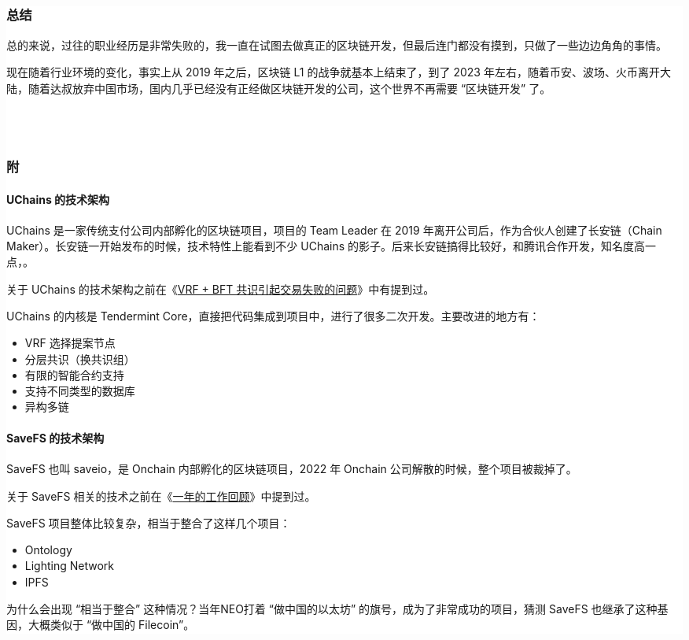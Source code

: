 ### 总结

总的来说，过往的职业经历是非常失败的，我一直在试图去做真正的区块链开发，但最后连门都没有摸到，只做了一些边边角角的事情。

现在随着行业环境的变化，事实上从 2019 年之后，区块链 L1 的战争就基本上结束了，到了 2023 年左右，随着币安、波场、火币离开大陆，随着达叔放弃中国市场，国内几乎已经没有正经做区块链开发的公司，这个世界不再需要 “区块链开发” 了。

<br><br>

### 附

#### UChains 的技术架构


UChains 是一家传统支付公司内部孵化的区块链项目，项目的 Team Leader 在 2019 年离开公司后，作为合伙人创建了长安链（Chain Maker）。长安链一开始发布的时候，技术特性上能看到不少 UChains 的影子。后来长安链搞得比较好，和腾讯合作开发，知名度高一点，。

关于 UChains 的技术架构之前在《[VRF + BFT 共识引起交易失败的问题](/2022/09/03/VRF-BFT-%E5%85%B1%E8%AF%86%E5%BC%95%E8%B5%B7%E4%BA%A4%E6%98%93%E5%A4%B1%E8%B4%A5%E7%9A%84%E9%97%AE%E9%A2%98/)》中有提到过。

UChains 的内核是 Tendermint Core，直接把代码集成到项目中，进行了很多二次开发。主要改进的地方有：

- VRF 选择提案节点
- 分层共识（换共识组）
- 有限的智能合约支持
- 支持不同类型的数据库
- 异构多链

#### SaveFS 的技术架构

SaveFS 也叫 saveio，是 Onchain 内部孵化的区块链项目，2022 年 Onchain 公司解散的时候，整个项目被裁掉了。

关于 SaveFS 相关的技术之前在《[一年的工作回顾](/2022/08/27/一年的工作回顾/)》中提到过。

SaveFS 项目整体比较复杂，相当于整合了这样几个项目：
- Ontology
- Lighting Network
- IPFS

为什么会出现 “相当于整合” 这种情况？当年NEO打着 “做中国的以太坊” 的旗号，成为了非常成功的项目，猜测 SaveFS 也继承了这种基因，大概类似于 “做中国的 Filecoin”。
